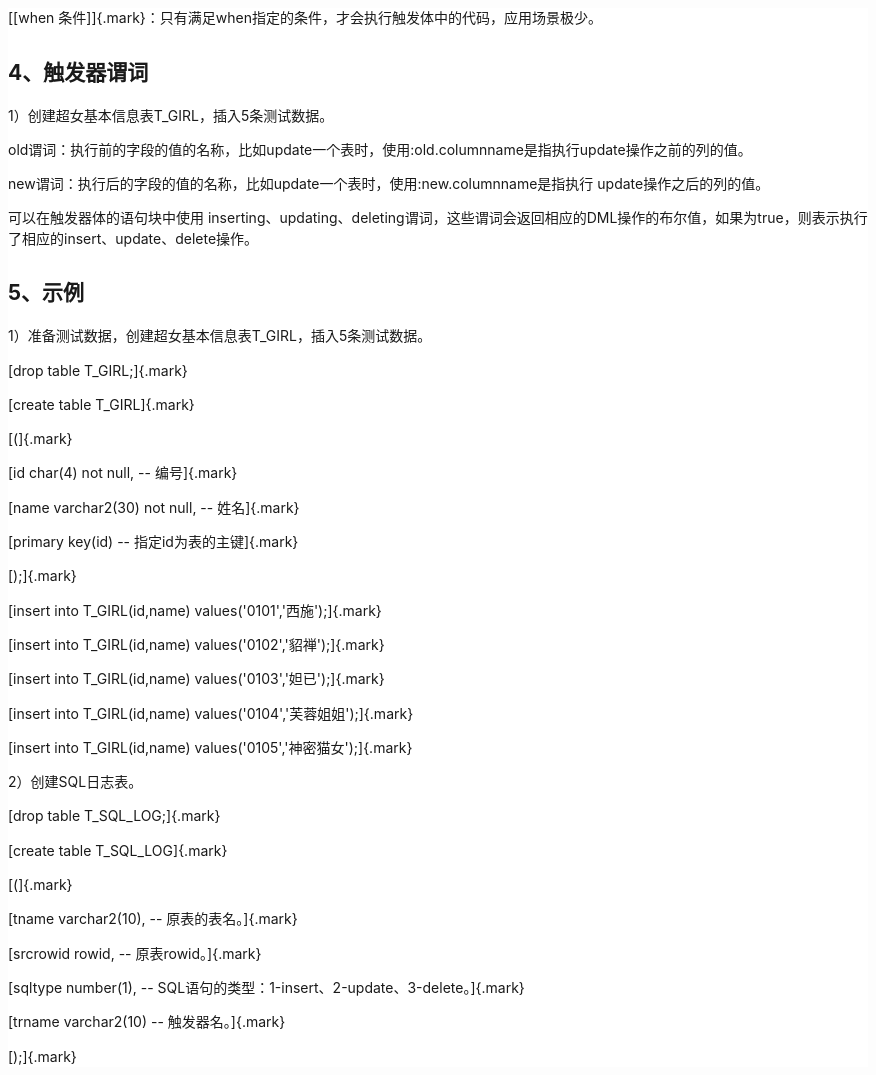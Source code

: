 [\[when
条件\]]{.mark}：只有满足when指定的条件，才会执行触发体中的代码，应用场景极少。

## 4、触发器谓词

1）创建超女基本信息表T_GIRL，插入5条测试数据。

old谓词：执行前的字段的值的名称，比如update一个表时，使用:old.columnname是指执行update操作之前的列的值。

new谓词：执行后的字段的值的名称，比如update一个表时，使用:new.columnname是指执行
update操作之后的列的值。

可以在触发器体的语句块中使用 inserting、updating、deleting谓词，这些谓词会返回相应的DML操作的布尔值，如果为true，则表示执行了相应的insert、update、delete操作。

## 5、示例

1）准备测试数据，创建超女基本信息表T_GIRL，插入5条测试数据。

[drop table T_GIRL;]{.mark}

[create table T_GIRL]{.mark}

[(]{.mark}

[id char(4) not null, \-- 编号]{.mark}

[name varchar2(30) not null, \-- 姓名]{.mark}

[primary key(id) \-- 指定id为表的主键]{.mark}

[);]{.mark}

[insert into T_GIRL(id,name) values(\'0101\',\'西施\');]{.mark}

[insert into T_GIRL(id,name) values(\'0102\',\'貂禅\');]{.mark}

[insert into T_GIRL(id,name) values(\'0103\',\'妲已\');]{.mark}

[insert into T_GIRL(id,name) values(\'0104\',\'芙蓉姐姐\');]{.mark}

[insert into T_GIRL(id,name) values(\'0105\',\'神密猫女\');]{.mark}

2）创建SQL日志表。

[drop table T_SQL_LOG;]{.mark}

[create table T_SQL_LOG]{.mark}

[(]{.mark}

[tname varchar2(10), \-- 原表的表名。]{.mark}

[srcrowid rowid, \-- 原表rowid。]{.mark}

[sqltype number(1), \--
SQL语句的类型：1-insert、2-update、3-delete。]{.mark}

[trname varchar2(10) \-- 触发器名。]{.mark}

[);]{.mark}
